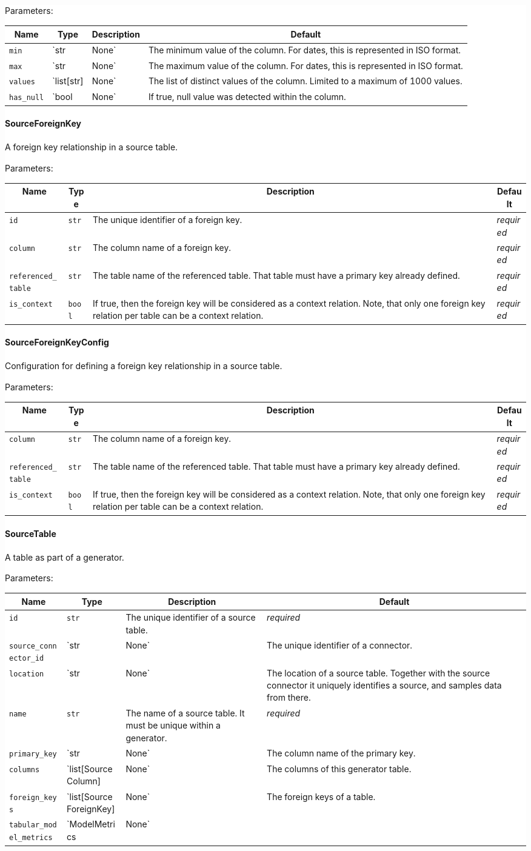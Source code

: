 Parameters:

| Name       | Type        | Description | Default                                                                         |
| ---------- | ----------- | ----------- | ------------------------------------------------------------------------------- |
| `min`      | \`str       | None\`      | The minimum value of the column. For dates, this is represented in ISO format.  |
| `max`      | \`str       | None\`      | The maximum value of the column. For dates, this is represented in ISO format.  |
| `values`   | \`list[str] | None\`      | The list of distinct values of the column. Limited to a maximum of 1000 values. |
| `has_null` | \`bool      | None\`      | If true, null value was detected within the column.                             |

#### SourceForeignKey

A foreign key relationship in a source table.

Parameters:

| Name               | Type   | Description                                                                                                                                           | Default    |
| ------------------ | ------ | ----------------------------------------------------------------------------------------------------------------------------------------------------- | ---------- |
| `id`               | `str`  | The unique identifier of a foreign key.                                                                                                               | *required* |
| `column`           | `str`  | The column name of a foreign key.                                                                                                                     | *required* |
| `referenced_table` | `str`  | The table name of the referenced table. That table must have a primary key already defined.                                                           | *required* |
| `is_context`       | `bool` | If true, then the foreign key will be considered as a context relation. Note, that only one foreign key relation per table can be a context relation. | *required* |

#### SourceForeignKeyConfig

Configuration for defining a foreign key relationship in a source table.

Parameters:

| Name               | Type   | Description                                                                                                                                           | Default    |
| ------------------ | ------ | ----------------------------------------------------------------------------------------------------------------------------------------------------- | ---------- |
| `column`           | `str`  | The column name of a foreign key.                                                                                                                     | *required* |
| `referenced_table` | `str`  | The table name of the referenced table. That table must have a primary key already defined.                                                           | *required* |
| `is_context`       | `bool` | If true, then the foreign key will be considered as a context relation. Note, that only one foreign key relation per table can be a context relation. | *required* |

#### SourceTable

A table as part of a generator.

Parameters:

| Name                           | Type                     | Description                                                       | Default                                                                                                                          |
| ------------------------------ | ------------------------ | ----------------------------------------------------------------- | -------------------------------------------------------------------------------------------------------------------------------- |
| `id`                           | `str`                    | The unique identifier of a source table.                          | *required*                                                                                                                       |
| `source_connector_id`          | \`str                    | None\`                                                            | The unique identifier of a connector.                                                                                            |
| `location`                     | \`str                    | None\`                                                            | The location of a source table. Together with the source connector it uniquely identifies a source, and samples data from there. |
| `name`                         | `str`                    | The name of a source table. It must be unique within a generator. | *required*                                                                                                                       |
| `primary_key`                  | \`str                    | None\`                                                            | The column name of the primary key.                                                                                              |
| `columns`                      | \`list[SourceColumn]     | None\`                                                            | The columns of this generator table.                                                                                             |
| `foreign_keys`                 | \`list[SourceForeignKey] | None\`                                                            | The foreign keys of a table.                                                                                                     |
| `tabular_model_metrics`        | \`ModelMetrics           | None\`                                                            |                                                                                                                                  |